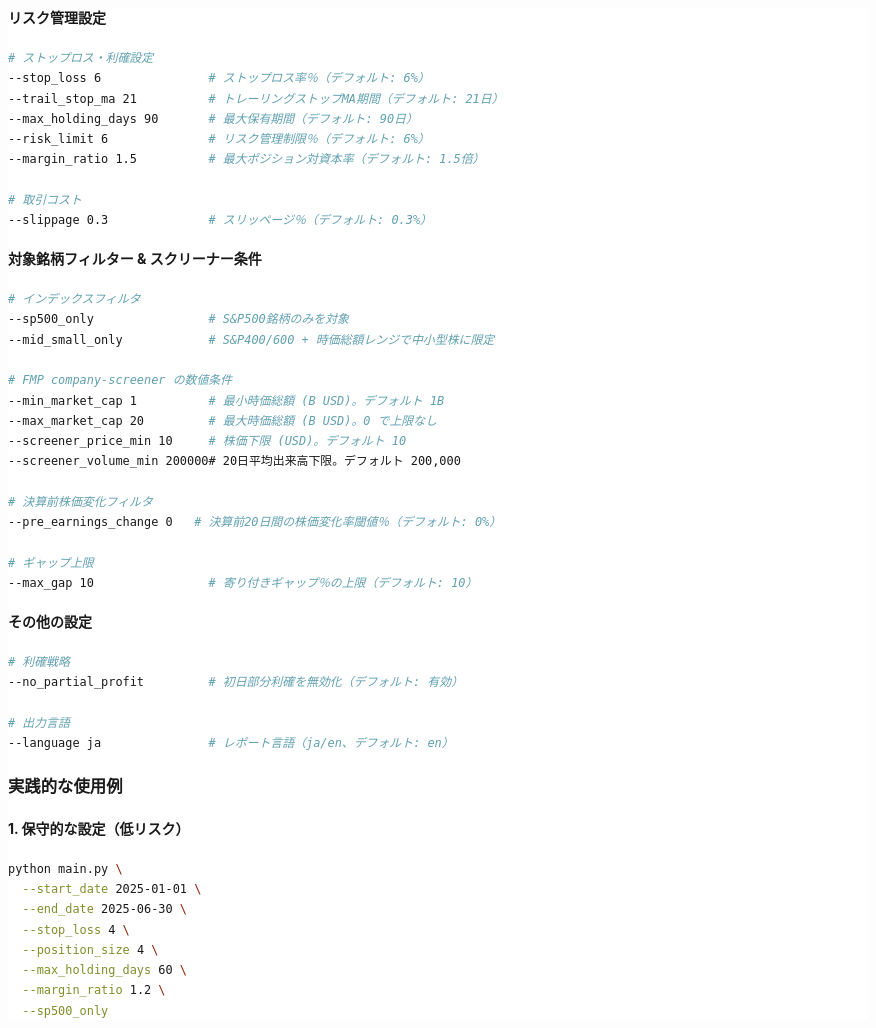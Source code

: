 #### リスク管理設定
```bash
# ストップロス・利確設定
--stop_loss 6               # ストップロス率％（デフォルト: 6%）
--trail_stop_ma 21          # トレーリングストップMA期間（デフォルト: 21日）
--max_holding_days 90       # 最大保有期間（デフォルト: 90日）
--risk_limit 6              # リスク管理制限％（デフォルト: 6%）
--margin_ratio 1.5          # 最大ポジション対資本率（デフォルト: 1.5倍）

# 取引コスト
--slippage 0.3              # スリッページ％（デフォルト: 0.3%）
```

#### 対象銘柄フィルター & スクリーナー条件
```bash
# インデックスフィルタ
--sp500_only                # S&P500銘柄のみを対象
--mid_small_only            # S&P400/600 + 時価総額レンジで中小型株に限定

# FMP company-screener の数値条件
--min_market_cap 1          # 最小時価総額 (B USD)。デフォルト 1B
--max_market_cap 20         # 最大時価総額 (B USD)。0 で上限なし
--screener_price_min 10     # 株価下限 (USD)。デフォルト 10
--screener_volume_min 200000# 20日平均出来高下限。デフォルト 200,000

# 決算前株価変化フィルタ
--pre_earnings_change 0   # 決算前20日間の株価変化率閾値％（デフォルト: 0%）

# ギャップ上限
--max_gap 10                # 寄り付きギャップ％の上限（デフォルト: 10）
```

#### その他の設定
```bash
# 利確戦略
--no_partial_profit         # 初日部分利確を無効化（デフォルト: 有効）

# 出力言語
--language ja               # レポート言語（ja/en、デフォルト: en）
```

### 実践的な使用例

#### 1. 保守的な設定（低リスク）
```bash
python main.py \
  --start_date 2025-01-01 \
  --end_date 2025-06-30 \
  --stop_loss 4 \
  --position_size 4 \
  --max_holding_days 60 \
  --margin_ratio 1.2 \
  --sp500_only
```
